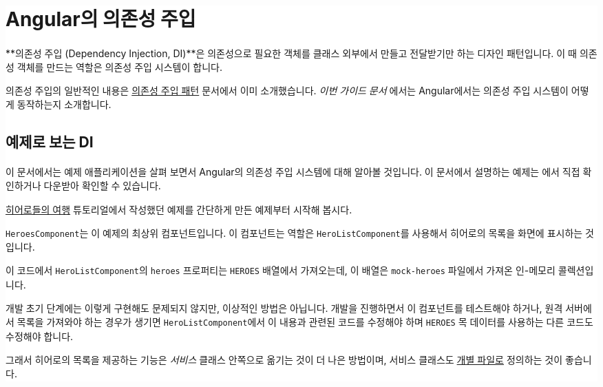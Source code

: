 
# Angular의 의존성 주입


**의존성 주입 (Dependency Injection, DI)**은 의존성으로 필요한 객체를 클래스 외부에서 만들고 전달받기만 하는 디자인 패턴입니다. 이 때 의존성 객체를 만드는 역할은 의존성 주입 시스템이 합니다.


의존성 주입의 일반적인 내용은 [의존성 주입 패턴](guide/dependency-injection-pattern) 문서에서 이미 소개했습니다. _이번 가이드 문서_ 에서는 Angular에서는 의존성 주입 시스템이 어떻게 동작하는지 소개합니다.


## 예제로 보는 DI


이 문서에서는 예제 애플리케이션을 살펴 보면서 Angular의 의존성 주입 시스템에 대해 알아볼 것입니다. 이 문서에서 설명하는 예제는 <live-example></live-example>에서 직접 확인하거나 다운받아 확인할 수 있습니다.


[히어로들의 여행](tutorial/) 튜토리얼에서 작성했던 예제를 간단하게 만든 예제부터 시작해 봅시다.

<code-tabs>
  <code-pane title="src/app/heroes/heroes.component.ts" path="dependency-injection/src/app/heroes/heroes.component.1.ts"
  region="v1">
  </code-pane>

  <code-pane title="src/app/heroes/hero-list.component.ts" path="dependency-injection/src/app/heroes/hero-list.component.1.ts">
  </code-pane>

  <code-pane title="src/app/heroes/hero.ts" path="dependency-injection/src/app/heroes/hero.ts">
  </code-pane>

  <code-pane title="src/app/heroes/mock-heroes.ts" path="dependency-injection/src/app/heroes/mock-heroes.ts">
  </code-pane>

</code-tabs>


`HeroesComponent`는 이 예제의 최상위 컴포넌트입니다. 이 컴포넌트는 역할은 `HeroListComponent`를 사용해서 히어로의 목록을 화면에 표시하는 것입니다.


이 코드에서 `HeroListComponent`의 `heroes` 프로퍼티는 `HEROES` 배열에서 가져오는데, 이 배열은 `mock-heroes` 파일에서 가져온 인-메모리 콜렉션입니다.

<code-example title="src/app/heroes/hero-list.component.ts (class)" path="dependency-injection/src/app/heroes/hero-list.component.1.ts"
region="class">
</code-example>


개발 초기 단계에는 이렇게 구현해도 문제되지 않지만, 이상적인 방법은 아닙니다. 개발을 진행하면서 이 컴포넌트를 테스트해야 하거나, 원격 서버에서 목록을 가져와야 하는 경우가 생기면 `HeroListComponent`에서 이 내용과 관련된 코드를 수정해야 하며 `HEROES` 목 데이터를 사용하는 다른 코드도 수정해야 합니다.


그래서 히어로의 목록을 제공하는 기능은 _서비스_ 클래스 안쪽으로 옮기는 것이 더 나은 방법이며, 서비스 클래스도 [개별 파일로](#one-class-per-file) 정의하는 것이 좋습니다.
